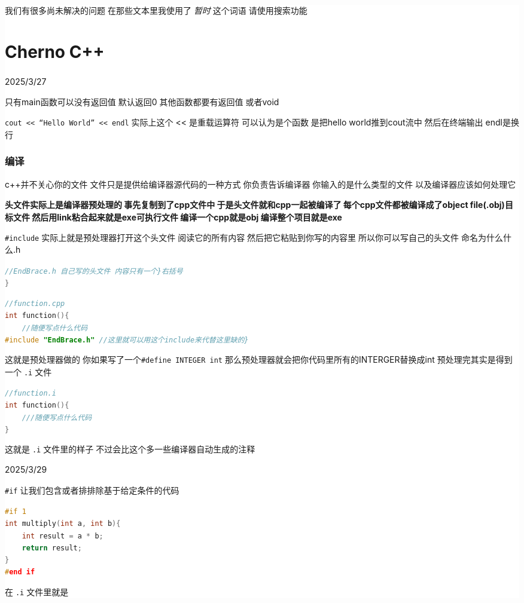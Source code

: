 我们有很多尚未解决的问题 在那些文本里我使用了 *暂时* 这个词语 请使用搜索功能

# Cherno C++ 

2025/3/27

只有main函数可以没有返回值 默认返回0 其他函数都要有返回值 或者void

`cout << “Hello World” << endl`
实际上这个 << 是重载运算符 可以认为是个函数
是把hello world推到cout流中 然后在终端输出 endl是换行

### 编译

c++并不关心你的文件 文件只是提供给编译器源代码的一种方式 你负责告诉编译器 你输入的是什么类型的文件 以及编译器应该如何处理它

**头文件实际上是编译器预处理的 事先复制到了cpp文件中 于是头文件就和cpp一起被编译了 每个cpp文件都被编译成了object file(.obj)目标文件 然后用link粘合起来就是exe可执行文件 编译一个cpp就是obj 编译整个项目就是exe**

`#include` 实际上就是预处理器打开这个头文件 阅读它的所有内容 然后把它粘贴到你写的内容里 所以你可以写自己的头文件 命名为什么什么.h

```c++
//EndBrace.h 自己写的头文件 内容只有一个}右括号
}
```

```c++
//function.cpp
int function(){
	//随便写点什么代码
#include "EndBrace.h" //这里就可以用这个include来代替这里缺的}
```

这就是预处理器做的 你如果写了一个`#define INTEGER int` 那么预处理器就会把你代码里所有的INTERGER替换成int 预处理完其实是得到一个 `.i` 文件
```c++
//function.i
int function(){
	///随便写点什么代码
}
```

这就是 `.i` 文件里的样子 不过会比这个多一些编译器自动生成的注释

2025/3/29

`#if` 让我们包含或者排排除基于给定条件的代码

```c++
#if 1
int multiply(int a, int b){
    int result = a * b;
    return result;
}
#end if
```

在 `.i` 文件里就是
